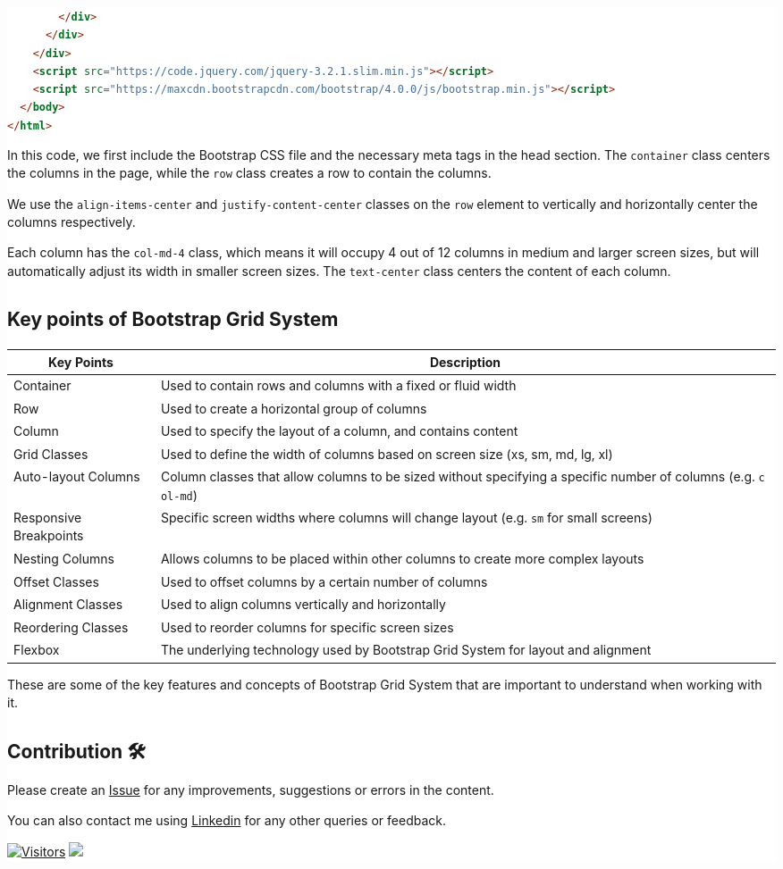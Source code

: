 ```html
        </div>
      </div>
    </div>
    <script src="https://code.jquery.com/jquery-3.2.1.slim.min.js"></script>
    <script src="https://maxcdn.bootstrapcdn.com/bootstrap/4.0.0/js/bootstrap.min.js"></script>
  </body>
</html>
```

In this code, we first include the Bootstrap CSS file and the necessary meta tags in the head section. The `container` class centers the columns in the page, while the `row` class creates a row to contain the columns.

We use the `align-items-center` and `justify-content-center` classes on the `row` element to vertically and horizontally center the columns respectively.

Each column has the `col-md-4` class, which means it will occupy 4 out of 12 columns in medium and larger screen sizes, but will automatically adjust its width in smaller screen sizes. The `text-center` class centers the content of each column.

## Key points of Bootstrap Grid System

| Key Points | Description |
| --- | --- |
| Container | Used to contain rows and columns with a fixed or fluid width |
| Row | Used to create a horizontal group of columns |
| Column | Used to specify the layout of a column, and contains content |
| Grid Classes | Used to define the width of columns based on screen size (xs, sm, md, lg, xl) |
| Auto-layout Columns | Column classes that allow columns to be sized without specifying a specific number of columns (e.g. `col-md`) |
| Responsive Breakpoints | Specific screen widths where columns will change layout (e.g. `sm` for small screens) |
| Nesting Columns | Allows columns to be placed within other columns to create more complex layouts |
| Offset Classes | Used to offset columns by a certain number of columns |
| Alignment Classes | Used to align columns vertically and horizontally |
| Reordering Classes | Used to reorder columns for specific screen sizes |
| Flexbox | The underlying technology used by Bootstrap Grid System for layout and alignment |

These are some of the key features and concepts of Bootstrap Grid System that are important to understand when working with it.

## Contribution 🛠️
Please create an [Issue](https://github.com/drshahizan/learn-php/issues) for any improvements, suggestions or errors in the content.

You can also contact me using [Linkedin](https://www.linkedin.com/in/drshahizan/) for any other queries or feedback.

[![Visitors](https://api.visitorbadge.io/api/visitors?path=https%3A%2F%2Fgithub.com%2Fdrshahizan&labelColor=%23697689&countColor=%23555555&style=plastic)](https://visitorbadge.io/status?path=https%3A%2F%2Fgithub.com%2Fdrshahizan)
![](https://hit.yhype.me/github/profile?user_id=81284918)

